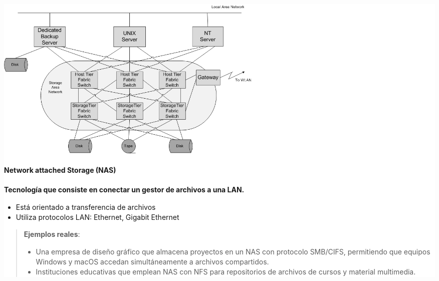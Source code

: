 <img src="assets/2025-06-03-13-06-31.png" alt="Tipología basada switch, _Switch Fabric Topology_" width="500" />

#### Network attached Storage (NAS)

**Tecnología que consiste en conectar un gestor de archivos a una LAN.**

- Está orientado a transferencia de archivos
- Utiliza protocolos LAN: Ethernet, Gigabit Ethernet

> **Ejemplos reales**:
>
> - Una empresa de diseño gráfico que almacena proyectos en un NAS con protocolo SMB/CIFS, permitiendo que equipos Windows y macOS accedan simultáneamente a archivos compartidos.
> - Instituciones educativas que emplean NAS con NFS para repositorios de archivos de cursos y material multimedia.
